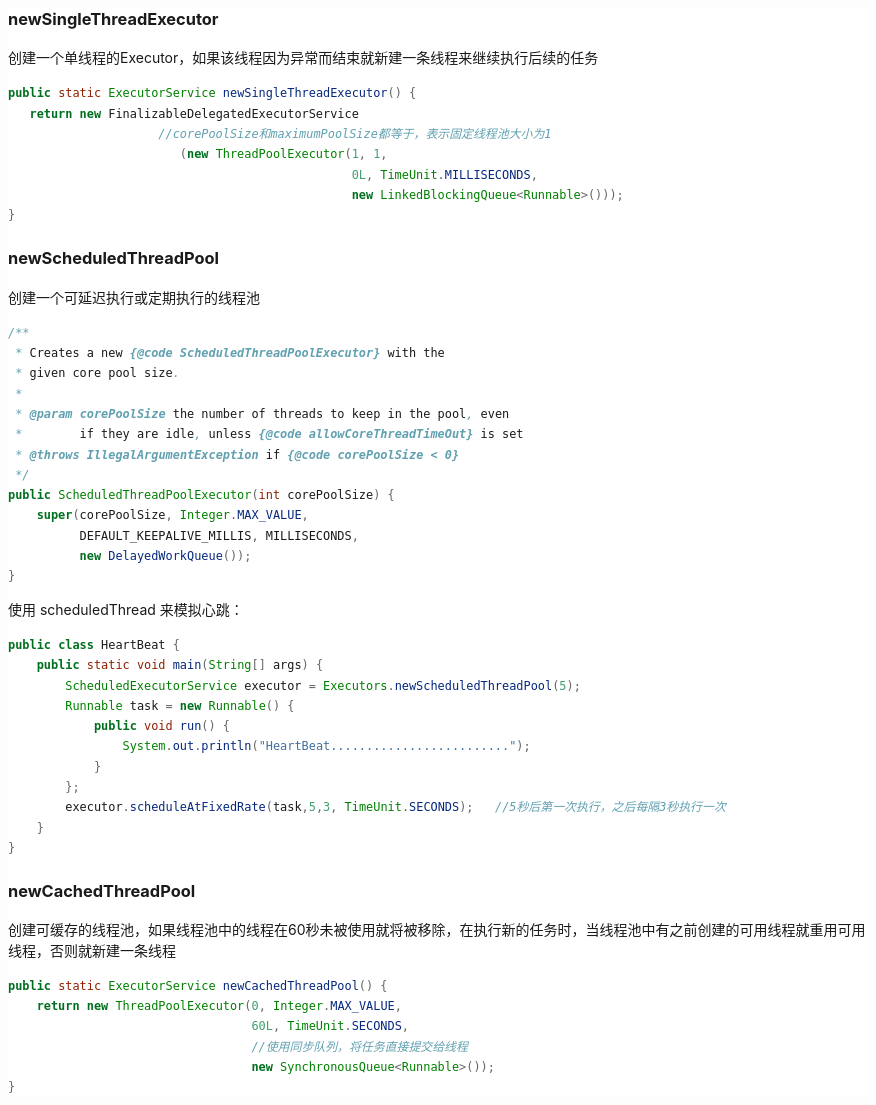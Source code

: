 ### newSingleThreadExecutor

创建一个单线程的Executor，如果该线程因为异常而结束就新建一条线程来继续执行后续的任务

``` java
public static ExecutorService newSingleThreadExecutor() {
   return new FinalizableDelegatedExecutorService
                     //corePoolSize和maximumPoolSize都等于，表示固定线程池大小为1
                        (new ThreadPoolExecutor(1, 1,
                                                0L, TimeUnit.MILLISECONDS,
                                                new LinkedBlockingQueue<Runnable>()));
}
```

### newScheduledThreadPool

创建一个可延迟执行或定期执行的线程池

``` java
/**
 * Creates a new {@code ScheduledThreadPoolExecutor} with the
 * given core pool size.
 *
 * @param corePoolSize the number of threads to keep in the pool, even
 *        if they are idle, unless {@code allowCoreThreadTimeOut} is set
 * @throws IllegalArgumentException if {@code corePoolSize < 0}
 */
public ScheduledThreadPoolExecutor(int corePoolSize) {
    super(corePoolSize, Integer.MAX_VALUE,
          DEFAULT_KEEPALIVE_MILLIS, MILLISECONDS,
          new DelayedWorkQueue());
}
```

使用 scheduledThread 来模拟心跳：

``` java
public class HeartBeat {
    public static void main(String[] args) {
        ScheduledExecutorService executor = Executors.newScheduledThreadPool(5);
        Runnable task = new Runnable() {
            public void run() {
                System.out.println("HeartBeat.........................");
            }
        };
        executor.scheduleAtFixedRate(task,5,3, TimeUnit.SECONDS);   //5秒后第一次执行，之后每隔3秒执行一次
    }
}
```

### newCachedThreadPool

创建可缓存的线程池，如果线程池中的线程在60秒未被使用就将被移除，在执行新的任务时，当线程池中有之前创建的可用线程就重用可用线程，否则就新建一条线程

``` java
public static ExecutorService newCachedThreadPool() {
    return new ThreadPoolExecutor(0, Integer.MAX_VALUE,
                                  60L, TimeUnit.SECONDS,
                                  //使用同步队列，将任务直接提交给线程
                                  new SynchronousQueue<Runnable>());
}
```
